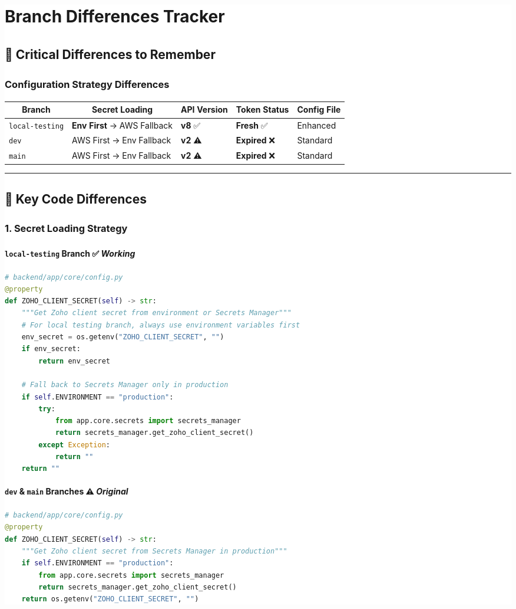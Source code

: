 # Branch Differences Tracker

## 🎯 **Critical Differences to Remember**

### **Configuration Strategy Differences**

| Branch | Secret Loading | API Version | Token Status | Config File |
|--------|---------------|-------------|--------------|-------------|
| `local-testing` | **Env First** → AWS Fallback | **v8** ✅ | **Fresh** ✅ | Enhanced |
| `dev` | AWS First → Env Fallback | **v2** ⚠️ | **Expired** ❌ | Standard |
| `main` | AWS First → Env Fallback | **v2** ⚠️ | **Expired** ❌ | Standard |

---

## 🔧 **Key Code Differences**

### **1. Secret Loading Strategy**

#### **`local-testing` Branch** ✅ *Working*
```python
# backend/app/core/config.py
@property
def ZOHO_CLIENT_SECRET(self) -> str:
    """Get Zoho client secret from environment or Secrets Manager"""
    # For local testing branch, always use environment variables first
    env_secret = os.getenv("ZOHO_CLIENT_SECRET", "")
    if env_secret:
        return env_secret
    
    # Fall back to Secrets Manager only in production
    if self.ENVIRONMENT == "production":
        try:
            from app.core.secrets import secrets_manager
            return secrets_manager.get_zoho_client_secret()
        except Exception:
            return ""
    return ""
```

#### **`dev` & `main` Branches** ⚠️ *Original*
```python
# backend/app/core/config.py
@property
def ZOHO_CLIENT_SECRET(self) -> str:
    """Get Zoho client secret from Secrets Manager in production"""
    if self.ENVIRONMENT == "production":
        from app.core.secrets import secrets_manager
        return secrets_manager.get_zoho_client_secret()
    return os.getenv("ZOHO_CLIENT_SECRET", "")
```
